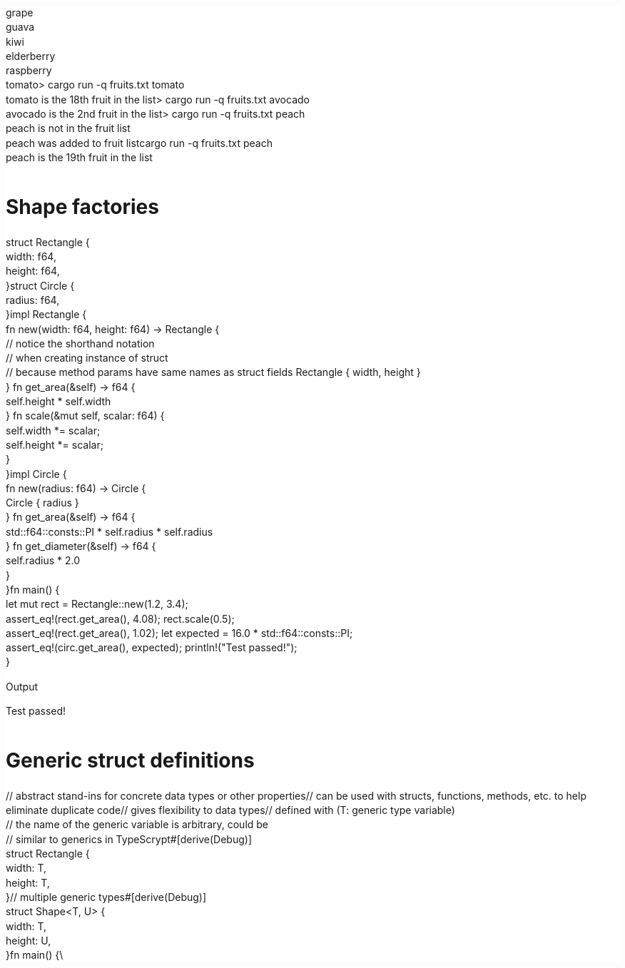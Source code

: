 grape\
guava\
kiwi\
elderberry\
raspberry\
tomato> cargo run -q fruits.txt tomato\
tomato is the 18th fruit in the list> cargo run -q fruits.txt avocado\
avocado is the 2nd fruit in the list> cargo run -q fruits.txt peach\
peach is not in the fruit list\
peach was added to fruit listcargo run -q fruits.txt peach\
peach is the 19th fruit in the list

Shape factories
===============

struct Rectangle {\
    width: f64,\
    height: f64,\
}struct Circle {\
    radius: f64,\
}impl Rectangle {\
    fn new(width: f64, height: f64) -> Rectangle {\
        // notice the shorthand notation\
        // when creating instance of struct\
        // because method params have same names as struct fields Rectangle { width, height }\
    } fn get_area(&self) -> f64 {\
        self.height * self.width\
    } fn scale(&mut self, scalar: f64) {\
        self.width *= scalar;\
        self.height *= scalar;\
    }\
}impl Circle {\
    fn new(radius: f64) -> Circle {\
        Circle { radius }\
    } fn get_area(&self) -> f64 {\
        std::f64::consts::PI * self.radius * self.radius\
    } fn get_diameter(&self) -> f64 {\
        self.radius * 2.0\
    }\
}fn main() {\
    let mut rect = Rectangle::new(1.2, 3.4);\
    assert_eq!(rect.get_area(), 4.08); rect.scale(0.5);\
    assert_eq!(rect.get_area(), 1.02); let expected = 16.0 * std::f64::consts::PI;\
    assert_eq!(circ.get_area(), expected); println!("Test passed!");\
}

Output

Test passed!

Generic struct definitions
==========================

// abstract stand-ins for concrete data types or other properties// can be used with structs, functions, methods, etc. to help eliminate duplicate code// gives flexibility to data types// defined with <T> (T: generic type variable)\
// the name of the generic variable is arbitrary, could be <Toto>\
// similar to generics in TypeScrypt#[derive(Debug)]\
struct Rectangle<T> {\
    width: T,\
    height: T,\
}// multiple generic types#[derive(Debug)]\
struct Shape<T, U> {\
    width: T,\
    height: U,\
}fn main() {\